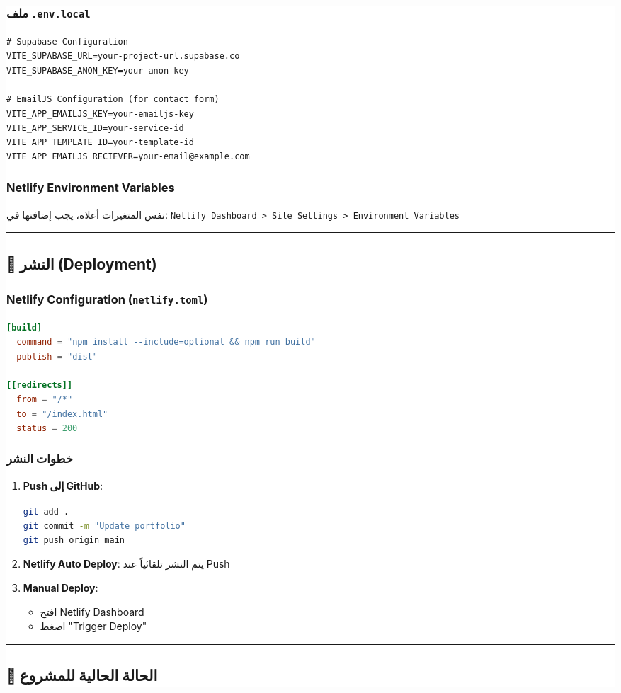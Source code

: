 ### ملف `.env.local`
```env
# Supabase Configuration
VITE_SUPABASE_URL=your-project-url.supabase.co
VITE_SUPABASE_ANON_KEY=your-anon-key

# EmailJS Configuration (for contact form)
VITE_APP_EMAILJS_KEY=your-emailjs-key
VITE_APP_SERVICE_ID=your-service-id
VITE_APP_TEMPLATE_ID=your-template-id
VITE_APP_EMAILJS_RECIEVER=your-email@example.com
```

### Netlify Environment Variables
نفس المتغيرات أعلاه، يجب إضافتها في:
`Netlify Dashboard > Site Settings > Environment Variables`

---

## 🚀 النشر (Deployment)

### Netlify Configuration (`netlify.toml`)
```toml
[build]
  command = "npm install --include=optional && npm run build"
  publish = "dist"

[[redirects]]
  from = "/*"
  to = "/index.html"
  status = 200
```

### خطوات النشر
1. **Push إلى GitHub**:
   ```bash
   git add .
   git commit -m "Update portfolio"
   git push origin main
   ```

2. **Netlify Auto Deploy**: يتم النشر تلقائياً عند Push

3. **Manual Deploy**:
   - افتح Netlify Dashboard
   - اضغط "Trigger Deploy"

---

## 📝 الحالة الحالية للمشروع
